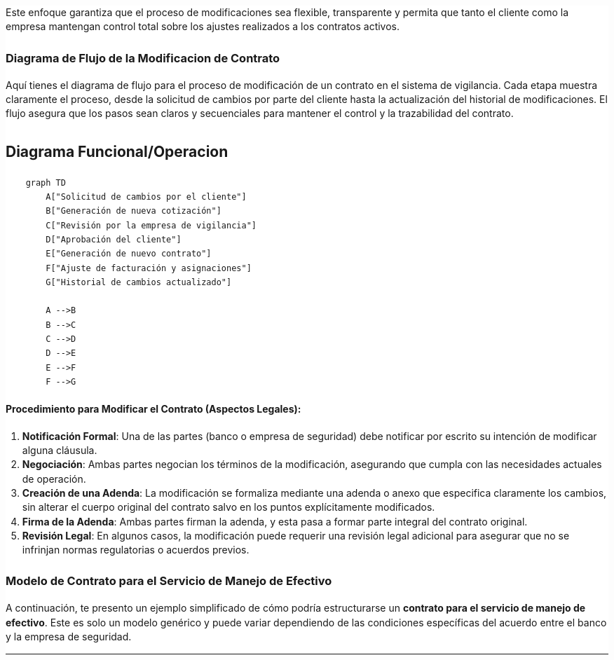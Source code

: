 Este enfoque garantiza que el proceso de modificaciones sea flexible, transparente y permita que tanto el cliente como la empresa mantengan control total sobre los ajustes realizados a los contratos activos.

### Diagrama de Flujo de la Modificacion de Contrato
Aquí tienes el diagrama de flujo para el proceso de modificación de un contrato en el sistema de vigilancia. Cada etapa muestra claramente el proceso, desde la solicitud de cambios por parte del cliente hasta la actualización del historial de modificaciones. El flujo asegura que los pasos sean claros y secuenciales para mantener el control y la trazabilidad del contrato.

## Diagrama Funcional/Operacion

```mermaid
    graph TD
        A["Solicitud de cambios por el cliente"]
        B["Generación de nueva cotización"]
        C["Revisión por la empresa de vigilancia"]
        D["Aprobación del cliente"]
        E["Generación de nuevo contrato"]
        F["Ajuste de facturación y asignaciones"]
        G["Historial de cambios actualizado"]

        A -->B
        B -->C
        C -->D
        D -->E
        E -->F
        F -->G
```
#### **Procedimiento para Modificar el Contrato (Aspectos Legales)**:
1. **Notificación Formal**: Una de las partes (banco o empresa de seguridad) debe notificar por escrito su intención de modificar alguna cláusula.
2. **Negociación**: Ambas partes negocian los términos de la modificación, asegurando que cumpla con las necesidades actuales de operación.
3. **Creación de una Adenda**: La modificación se formaliza mediante una adenda o anexo que especifica claramente los cambios, sin alterar el cuerpo original del contrato salvo en los puntos explícitamente modificados.
4. **Firma de la Adenda**: Ambas partes firman la adenda, y esta pasa a formar parte integral del contrato original.
5. **Revisión Legal**: En algunos casos, la modificación puede requerir una revisión legal adicional para asegurar que no se infrinjan normas regulatorias o acuerdos previos.

### **Modelo de Contrato para el Servicio de Manejo de Efectivo**

A continuación, te presento un ejemplo simplificado de cómo podría estructurarse un **contrato para el servicio de manejo de efectivo**. Este es solo un modelo genérico y puede variar dependiendo de las condiciones específicas del acuerdo entre el banco y la empresa de seguridad.

---
